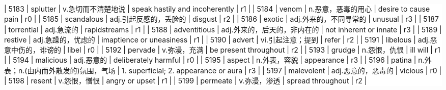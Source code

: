| 5183 | splutter      | v.急切而不清楚地说                             | speak hastily and incoherently                                                  | r1    |
| 5184 | venom         | n.恶意，恶毒的用心                             | desire to cause pain                                                            | r0    |
| 5185 | scandalous    | adj.引起反感的，丢脸的                         | disgust                                                                         | r2    |
| 5186 | exotic        | adj.外来的，不同寻常的                         | unusual                                                                         | r3    |
| 5187 | torrential    | adj.急流的                                     | rapidstreams                                                                    | r1    |
| 5188 | adventitious  | adj.外来的，后天的，非内在的                   | not inherent or innate                                                          | r3    |
| 5189 | restive       | adj.急躁的，忧虑的                             | imaptience or uneasiness                                                        | r1    |
| 5190 | advert        | vi.引起注意；提到                              | refer                                                                           | r2    |
| 5191 | libelous      | adj.恶意中伤的，诽谤的                         | libel                                                                           | r0    |
| 5192 | pervade       | v.弥漫，充满                                   | be present throughout                                                           | r2    |
| 5193 | grudge        | n.怨恨，仇恨                                   | ill will                                                                        | r1    |
| 5194 | malicious     | adj.恶意的                                     | deliberately harmful                                                            | r0    |
| 5195 | aspect        | n.外表，容貌                                   | appearance                                                                      | r3    |
| 5196 | patina        | n.外表；n.(由内而外散发的)氛围，气场           | 1. superficial; 2. appearance or aura                                           | r3    |
| 5197 | malevolent    | adj.恶意的，恶毒的                             | vicious                                                                         | r0    |
| 5198 | resent        | v.怨恨，憎恨                                   | angry or upset                                                                  | r1    |
| 5199 | permeate      | v.弥漫，渗透                                   | spread throughout                                                               | r2    |